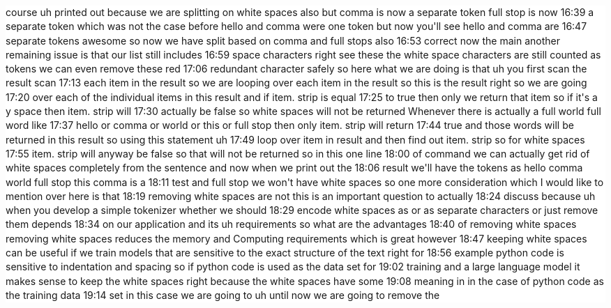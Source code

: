course uh printed out because we are splitting on white spaces also but comma is now a separate token full stop is now
16:39
a separate token which was not the case before hello and comma were one token but now you'll see hello and comma are
16:47
separate tokens awesome so now we have split based on comma and full stops also
16:53
correct now the main another remaining issue is that our list still includes
16:59
space characters right see these the white space characters are still counted as tokens we can even remove these red
17:06
redundant character safely so here what we are doing is that uh you first scan the result scan
17:13
each item in the result so we are looping over each item in the result so this is the result right so we are going
17:20
over each of the individual items in this result and if item. strip is equal
17:25
to true then only we return that item so if it's a y space then item. strip will
17:30
actually be false so white spaces will not be returned Whenever there is actually a full world full word like
17:37
hello or comma or world or this or full stop then only item. strip will return
17:44
true and those words will be returned in this result so using this statement uh
17:49
loop over item in result and then find out item. strip so for white spaces
17:55
item. strip will anyway be false so that will not be returned so in this one line
18:00
of command we can actually get rid of white spaces completely from the sentence and now when we print out the
18:06
result we'll have the tokens as hello comma world full stop this comma is a
18:11
test and full stop we won't have white spaces so one more consideration which I would like to mention over here is that
18:19
removing white spaces are not this is an important question to actually
18:24
discuss because uh when you develop a simple tokenizer whether we should
18:29
encode white spaces as or as separate characters or just remove them depends
18:34
on our application and its uh requirements so what are the advantages
18:40
of removing white spaces removing white spaces reduces the memory and Computing requirements which is great however
18:47
keeping white spaces can be useful if we train models that are sensitive to the exact structure of the text right for
18:56
example python code is sensitive to indentation and spacing so if python code is used as the data set for
19:02
training and a large language model it makes sense to keep the white spaces right because the white spaces have some
19:08
meaning in in the case of python code as the training data
19:14
set in this case we are going to uh until now we are going to remove the